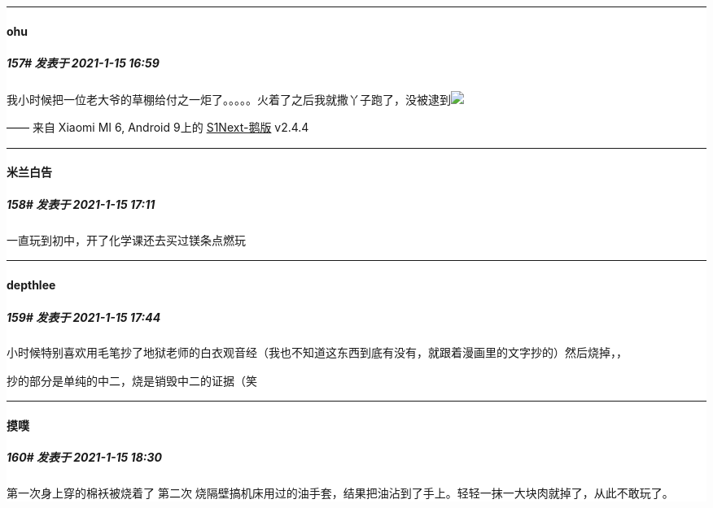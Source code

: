 





*****

####  ohu  
##### 157#       发表于 2021-1-15 16:59




我小时候把一位老大爷的草棚给付之一炬了。。。。。火着了之后我就撒丫子跑了，没被逮到<img src="https://static.saraba1st.com/image/smiley/face2017/043.png" referrerpolicy="no-referrer">

—— 来自 Xiaomi MI 6, Android 9上的 [S1Next-鹅版](https://github.com/ykrank/S1-Next/releases) v2.4.4







*****

####  米兰白告  
##### 158#       发表于 2021-1-15 17:11




一直玩到初中，开了化学课还去买过镁条点燃玩







*****

####  depthlee  
##### 159#       发表于 2021-1-15 17:44




小时候特别喜欢用毛笔抄了地狱老师的白衣观音经（我也不知道这东西到底有没有，就跟着漫画里的文字抄的）然后烧掉，，

抄的部分是单纯的中二，烧是销毁中二的证据（笑







*****

####  摸噗  
##### 160#       发表于 2021-1-15 18:30




第一次身上穿的棉袄被烧着了
第二次 烧隔壁搞机床用过的油手套，结果把油沾到了手上。轻轻一抹一大块肉就掉了，从此不敢玩了。
